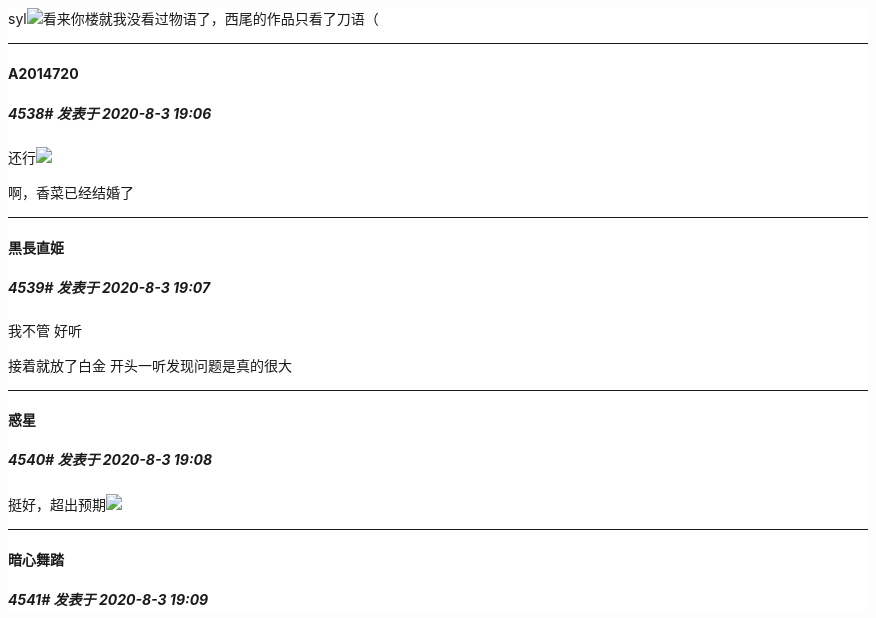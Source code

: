 syl<img src="https://static.saraba1st.com/image/smiley/face2017/068.png" referrerpolicy="no-referrer">看来你楼就我没看过物语了，西尾的作品只看了刀语（








-----

####  A2014720  
##### 4538#       发表于 2020-8-3 19:06




还行<img src="https://static.saraba1st.com/image/smiley/carton2017/154.png" referrerpolicy="no-referrer">

啊，香菜已经结婚了







-----

####  黒長直姫  
##### 4539#       发表于 2020-8-3 19:07




我不管 好听

接着就放了白金 开头一听发现问题是真的很大







-----

####  惑星  
##### 4540#       发表于 2020-8-3 19:08




挺好，超出预期<img src="https://static.saraba1st.com/image/smiley/face2017/067.png" referrerpolicy="no-referrer">







-----

####  暗心舞踏  
##### 4541#       发表于 2020-8-3 19:09


